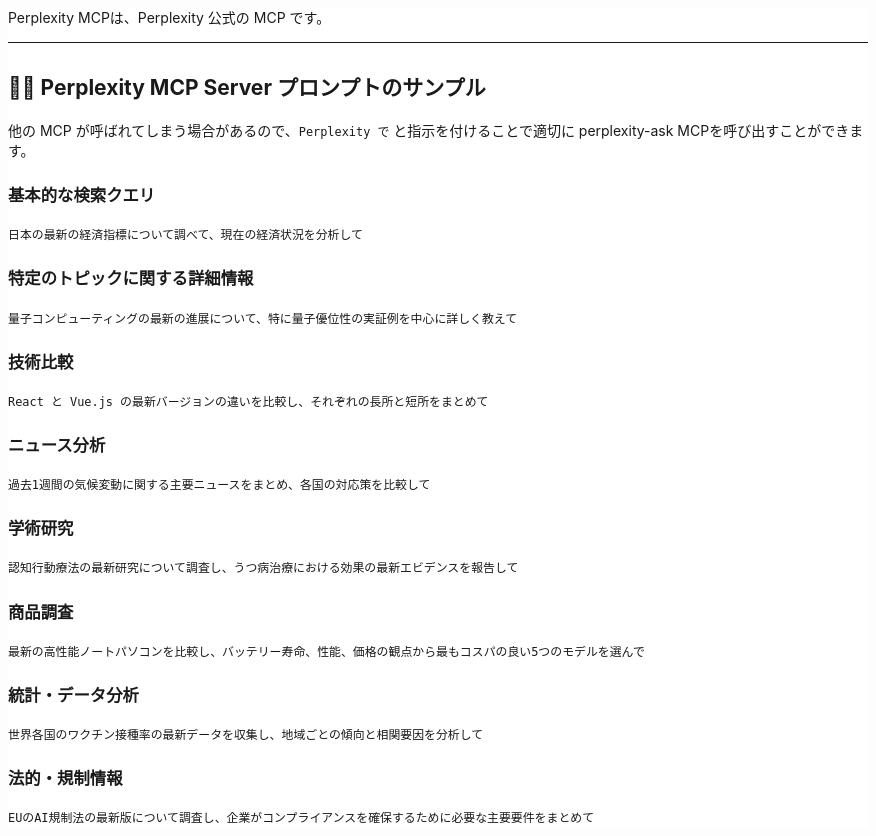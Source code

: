 Perplexity MCPは、Perplexity 公式の MCP です。

---

## 👨‍💻 Perplexity MCP Server プロンプトのサンプル

他の MCP が呼ばれてしまう場合があるので、`Perplexity で` と指示を付けることで適切に perplexity-ask MCPを呼び出すことができます。

### 基本的な検索クエリ

```text
日本の最新の経済指標について調べて、現在の経済状況を分析して
```

### 特定のトピックに関する詳細情報

```text
量子コンピューティングの最新の進展について、特に量子優位性の実証例を中心に詳しく教えて
```

### 技術比較

```text
React と Vue.js の最新バージョンの違いを比較し、それぞれの長所と短所をまとめて
```

### ニュース分析

```text
過去1週間の気候変動に関する主要ニュースをまとめ、各国の対応策を比較して
```

### 学術研究

```text
認知行動療法の最新研究について調査し、うつ病治療における効果の最新エビデンスを報告して
```

### 商品調査

```text
最新の高性能ノートパソコンを比較し、バッテリー寿命、性能、価格の観点から最もコスパの良い5つのモデルを選んで
```

### 統計・データ分析

```text
世界各国のワクチン接種率の最新データを収集し、地域ごとの傾向と相関要因を分析して
```

### 法的・規制情報

```text
EUのAI規制法の最新版について調査し、企業がコンプライアンスを確保するために必要な主要要件をまとめて
```
